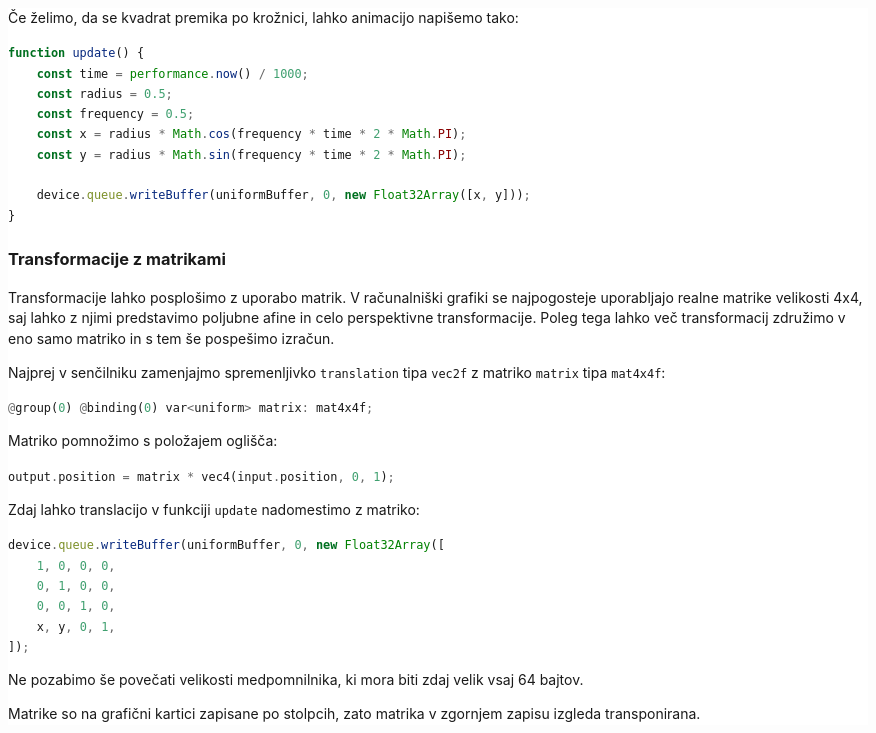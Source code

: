 Če želimo, da se kvadrat premika po krožnici, lahko animacijo napišemo tako:

```js
function update() {
    const time = performance.now() / 1000;
    const radius = 0.5;
    const frequency = 0.5;
    const x = radius * Math.cos(frequency * time * 2 * Math.PI);
    const y = radius * Math.sin(frequency * time * 2 * Math.PI);

    device.queue.writeBuffer(uniformBuffer, 0, new Float32Array([x, y]));
}
```

### Transformacije z matrikami

Transformacije lahko posplošimo z uporabo matrik. V računalniški grafiki se
najpogosteje uporabljajo realne matrike velikosti 4x4, saj lahko z njimi
predstavimo poljubne afine in celo perspektivne transformacije. Poleg tega lahko
več transformacij združimo v eno samo matriko in s tem še pospešimo izračun.

Najprej v senčilniku zamenjajmo spremenljivko `translation` tipa `vec2f` z
matriko `matrix` tipa `mat4x4f`:


```rust
@group(0) @binding(0) var<uniform> matrix: mat4x4f;
```

Matriko pomnožimo s položajem oglišča:

```rust
output.position = matrix * vec4(input.position, 0, 1);
```

Zdaj lahko translacijo v funkciji `update` nadomestimo z matriko:

```js
device.queue.writeBuffer(uniformBuffer, 0, new Float32Array([
    1, 0, 0, 0,
    0, 1, 0, 0,
    0, 0, 1, 0,
    x, y, 0, 1,
]);
```

Ne pozabimo še povečati velikosti medpomnilnika, ki mora biti zdaj velik vsaj
64 bajtov.

Matrike so na grafični kartici zapisane po stolpcih, zato matrika v zgornjem
zapisu izgleda transponirana.
